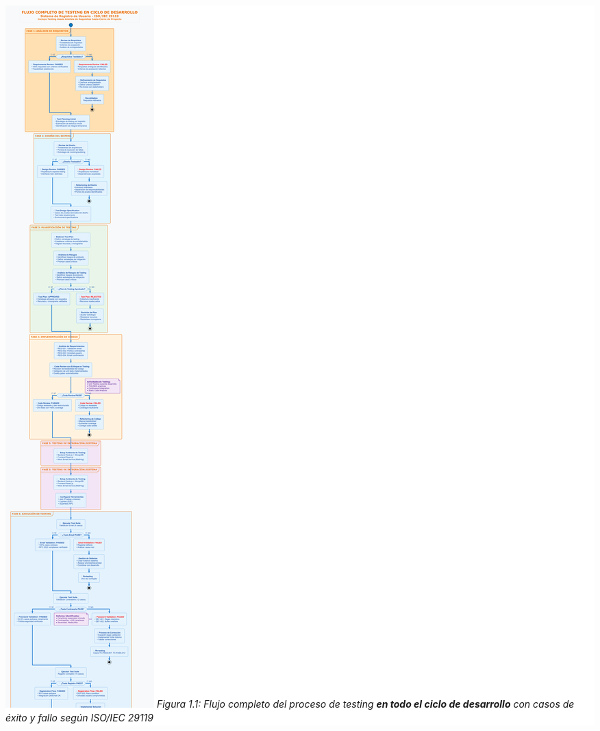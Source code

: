 ![Flujo de Proceso de Testing](../diagrams/flujo-proceso-testing-registro-usuario.png)
*Figura 1.1: Flujo completo del proceso de testing **en todo el ciclo de desarrollo** con casos de éxito y fallo según ISO/IEC 29119*

